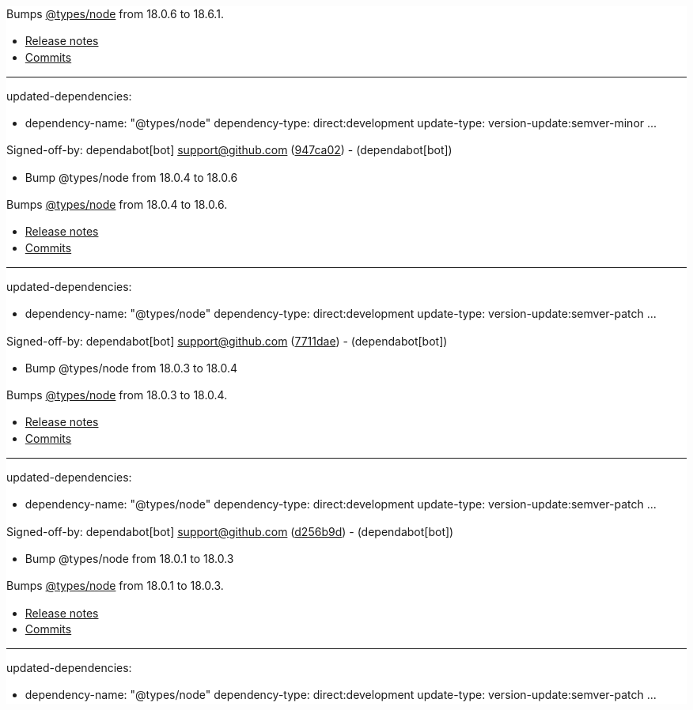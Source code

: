 Bumps [@types/node](https://github.com/DefinitelyTyped/DefinitelyTyped/tree/HEAD/types/node) from 18.0.6 to 18.6.1.
- [Release notes](https://github.com/DefinitelyTyped/DefinitelyTyped/releases)
- [Commits](https://github.com/DefinitelyTyped/DefinitelyTyped/commits/HEAD/types/node)

---
updated-dependencies:
- dependency-name: "@types/node"
  dependency-type: direct:development
  update-type: version-update:semver-minor
...

Signed-off-by: dependabot[bot] <support@github.com> ([947ca02](https://github.com/tj-actions/coverage-reporter/commit/947ca0251221a4a8c3773c203965203332f4ec33))  - (dependabot[bot])
- Bump @types/node from 18.0.4 to 18.0.6

Bumps [@types/node](https://github.com/DefinitelyTyped/DefinitelyTyped/tree/HEAD/types/node) from 18.0.4 to 18.0.6.
- [Release notes](https://github.com/DefinitelyTyped/DefinitelyTyped/releases)
- [Commits](https://github.com/DefinitelyTyped/DefinitelyTyped/commits/HEAD/types/node)

---
updated-dependencies:
- dependency-name: "@types/node"
  dependency-type: direct:development
  update-type: version-update:semver-patch
...

Signed-off-by: dependabot[bot] <support@github.com> ([7711dae](https://github.com/tj-actions/coverage-reporter/commit/7711daecb24bae031d19dde94502ccfa2e5dc990))  - (dependabot[bot])
- Bump @types/node from 18.0.3 to 18.0.4

Bumps [@types/node](https://github.com/DefinitelyTyped/DefinitelyTyped/tree/HEAD/types/node) from 18.0.3 to 18.0.4.
- [Release notes](https://github.com/DefinitelyTyped/DefinitelyTyped/releases)
- [Commits](https://github.com/DefinitelyTyped/DefinitelyTyped/commits/HEAD/types/node)

---
updated-dependencies:
- dependency-name: "@types/node"
  dependency-type: direct:development
  update-type: version-update:semver-patch
...

Signed-off-by: dependabot[bot] <support@github.com> ([d256b9d](https://github.com/tj-actions/coverage-reporter/commit/d256b9d87c940dd03aa826f72d08018bccbd67cb))  - (dependabot[bot])
- Bump @types/node from 18.0.1 to 18.0.3

Bumps [@types/node](https://github.com/DefinitelyTyped/DefinitelyTyped/tree/HEAD/types/node) from 18.0.1 to 18.0.3.
- [Release notes](https://github.com/DefinitelyTyped/DefinitelyTyped/releases)
- [Commits](https://github.com/DefinitelyTyped/DefinitelyTyped/commits/HEAD/types/node)

---
updated-dependencies:
- dependency-name: "@types/node"
  dependency-type: direct:development
  update-type: version-update:semver-patch
...
